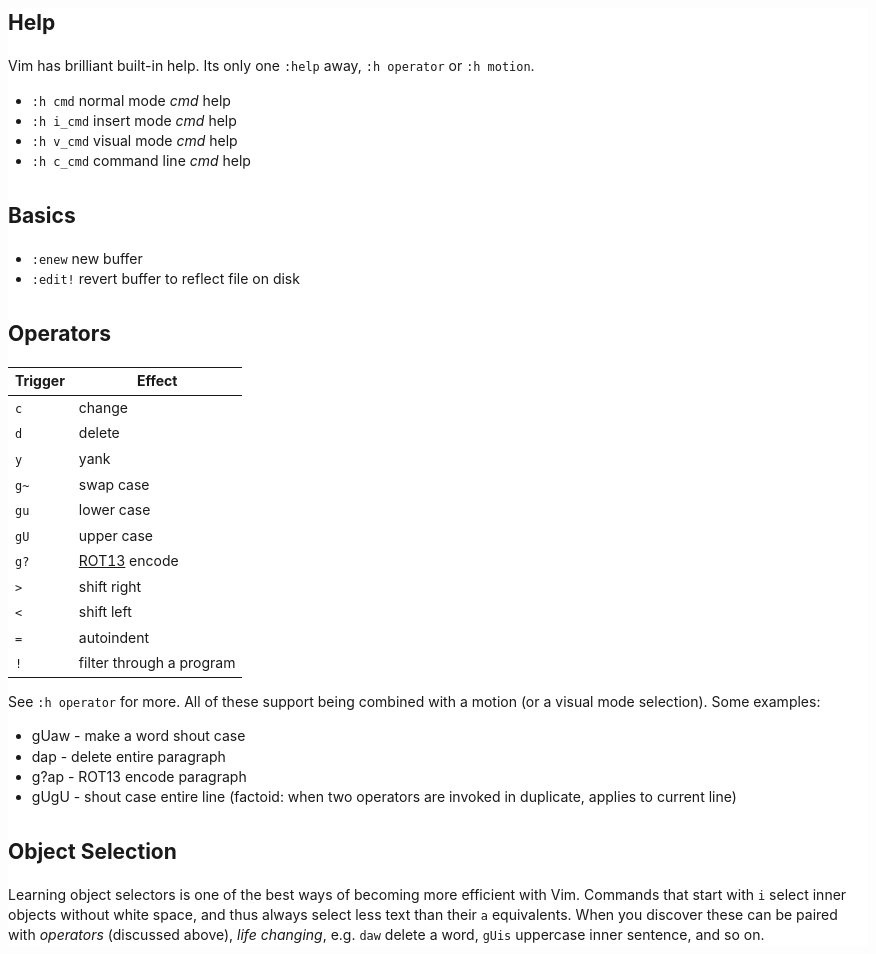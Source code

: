 ## Help

Vim has brilliant built-in help. Its only one `:help` away, `:h operator` or `:h motion`.

- `:h cmd` normal mode _cmd_ help
- `:h i_cmd` insert mode _cmd_ help
- `:h v_cmd` visual mode _cmd_ help
- `:h c_cmd` command line _cmd_ help

## Basics

- `:enew` new buffer
- `:edit!` revert buffer to reflect file on disk

## Operators

| Trigger | Effect                                              |
| ------- | --------------------------------------------------- |
| `c`     | change                                              |
| `d`     | delete                                              |
| `y`     | yank                                                |
| `g~`    | swap case                                           |
| `gu`    | lower case                                          |
| `gU`    | upper case                                          |
| `g?`    | [ROT13](https://en.wikipedia.org/wiki/ROT13) encode |
| `>`     | shift right                                         |
| `<`     | shift left                                          |
| `=`     | autoindent                                          |
| `!`     | filter through a program                            |

See `:h operator` for more. All of these support being combined with a motion (or a visual mode selection). Some examples:

- gUaw - make a word shout case
- dap - delete entire paragraph
- g?ap - ROT13 encode paragraph
- gUgU - shout case entire line (factoid: when two operators are invoked in duplicate, applies to current line)

## Object Selection

Learning object selectors is one of the best ways of becoming more efficient with Vim. Commands that start with `i` select inner objects without white space, and thus always select less text than their `a` equivalents. When you discover these can be paired with _operators_ (discussed above), _life changing_, e.g. `daw` delete a word, `gUis` uppercase inner sentence, and so on.
